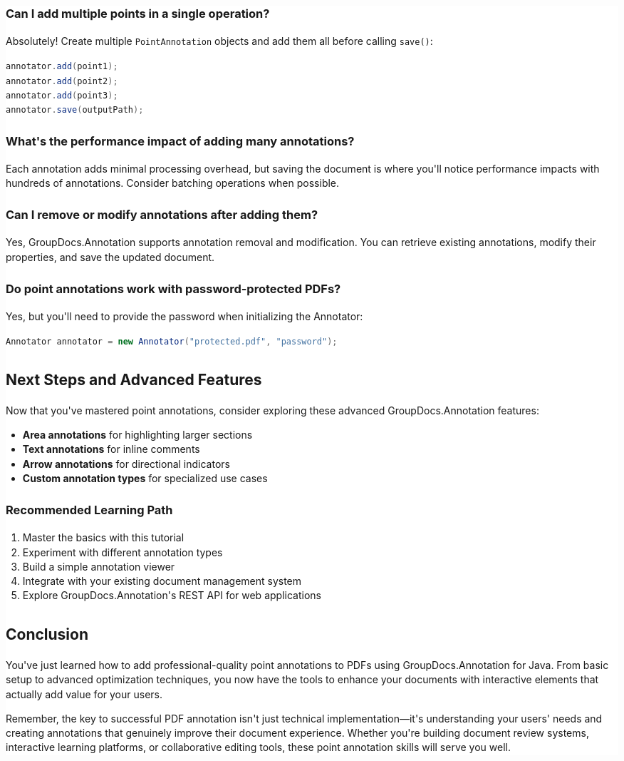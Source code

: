 ### Can I add multiple points in a single operation?
Absolutely! Create multiple `PointAnnotation` objects and add them all before calling `save()`:

```java
annotator.add(point1);
annotator.add(point2);
annotator.add(point3);
annotator.save(outputPath);
```

### What's the performance impact of adding many annotations?
Each annotation adds minimal processing overhead, but saving the document is where you'll notice performance impacts with hundreds of annotations. Consider batching operations when possible.

### Can I remove or modify annotations after adding them?
Yes, GroupDocs.Annotation supports annotation removal and modification. You can retrieve existing annotations, modify their properties, and save the updated document.

### Do point annotations work with password-protected PDFs?
Yes, but you'll need to provide the password when initializing the Annotator:

```java
Annotator annotator = new Annotator("protected.pdf", "password");
```

## Next Steps and Advanced Features

Now that you've mastered point annotations, consider exploring these advanced GroupDocs.Annotation features:

- **Area annotations** for highlighting larger sections
- **Text annotations** for inline comments
- **Arrow annotations** for directional indicators
- **Custom annotation types** for specialized use cases

### Recommended Learning Path
1. Master the basics with this tutorial
2. Experiment with different annotation types
3. Build a simple annotation viewer
4. Integrate with your existing document management system
5. Explore GroupDocs.Annotation's REST API for web applications

## Conclusion

You've just learned how to add professional-quality point annotations to PDFs using GroupDocs.Annotation for Java. From basic setup to advanced optimization techniques, you now have the tools to enhance your documents with interactive elements that actually add value for your users.

Remember, the key to successful PDF annotation isn't just technical implementation—it's understanding your users' needs and creating annotations that genuinely improve their document experience. Whether you're building document review systems, interactive learning platforms, or collaborative editing tools, these point annotation skills will serve you well.
